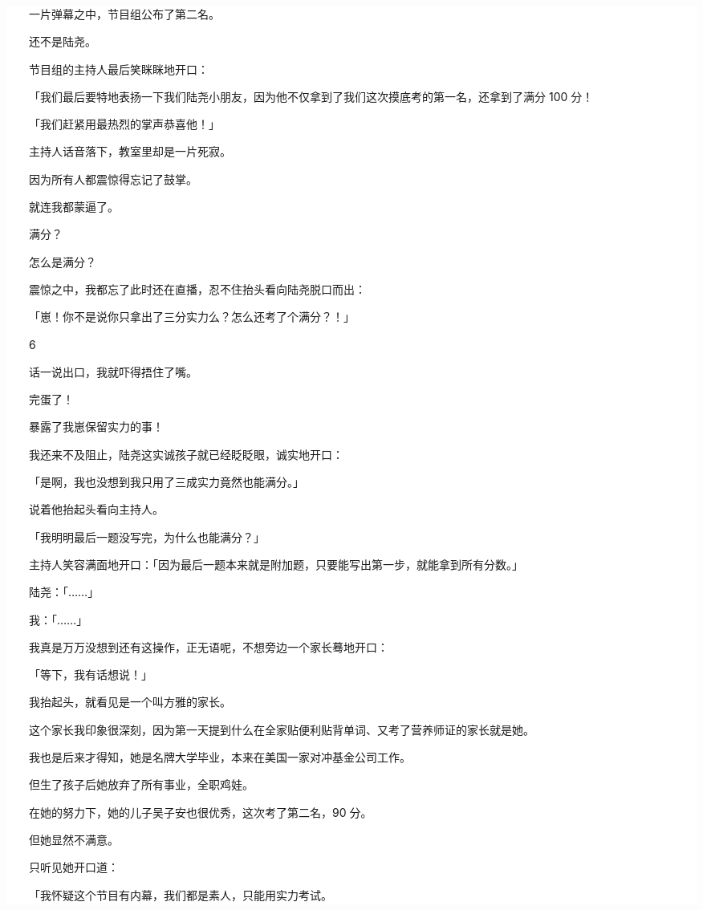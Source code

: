 &emsp;&emsp;一片弹幕之中，节目组公布了第二名。  
  
&emsp;&emsp;还不是陆尧。  
  
&emsp;&emsp;节目组的主持人最后笑眯眯地开口：  
  
&emsp;&emsp;「我们最后要特地表扬一下我们陆尧小朋友，因为他不仅拿到了我们这次摸底考的第一名，还拿到了满分 100 分！  
  
&emsp;&emsp;「我们赶紧用最热烈的掌声恭喜他！」  
  
&emsp;&emsp;主持人话音落下，教室里却是一片死寂。  
  
&emsp;&emsp;因为所有人都震惊得忘记了鼓掌。  
  
&emsp;&emsp;就连我都蒙逼了。  
  
&emsp;&emsp;满分？  
  
&emsp;&emsp;怎么是满分？  
  
&emsp;&emsp;震惊之中，我都忘了此时还在直播，忍不住抬头看向陆尧脱口而出：  
  
&emsp;&emsp;「崽！你不是说你只拿出了三分实力么？怎么还考了个满分？！」  
  
&emsp;&emsp;6  
  
&emsp;&emsp;话一说出口，我就吓得捂住了嘴。  
  
&emsp;&emsp;完蛋了！  
  
&emsp;&emsp;暴露了我崽保留实力的事！  
  
&emsp;&emsp;我还来不及阻止，陆尧这实诚孩子就已经眨眨眼，诚实地开口：  
  
&emsp;&emsp;「是啊，我也没想到我只用了三成实力竟然也能满分。」  
  
&emsp;&emsp;说着他抬起头看向主持人。  
  
&emsp;&emsp;「我明明最后一题没写完，为什么也能满分？」  
  
&emsp;&emsp;主持人笑容满面地开口：「因为最后一题本来就是附加题，只要能写出第一步，就能拿到所有分数。」  
  
&emsp;&emsp;陆尧：「……」  
  
&emsp;&emsp;我：「……」  
  
&emsp;&emsp;我真是万万没想到还有这操作，正无语呢，不想旁边一个家长蓦地开口：  
  
&emsp;&emsp;「等下，我有话想说！」  
  
&emsp;&emsp;我抬起头，就看见是一个叫方雅的家长。  
  
&emsp;&emsp;这个家长我印象很深刻，因为第一天提到什么在全家贴便利贴背单词、又考了营养师证的家长就是她。  
  
&emsp;&emsp;我也是后来才得知，她是名牌大学毕业，本来在美国一家对冲基金公司工作。  
  
&emsp;&emsp;但生了孩子后她放弃了所有事业，全职鸡娃。  
  
&emsp;&emsp;在她的努力下，她的儿子吴子安也很优秀，这次考了第二名，90 分。  
  
&emsp;&emsp;但她显然不满意。  
  
&emsp;&emsp;只听见她开口道：  
  
&emsp;&emsp;「我怀疑这个节目有内幕，我们都是素人，只能用实力考试。  
  